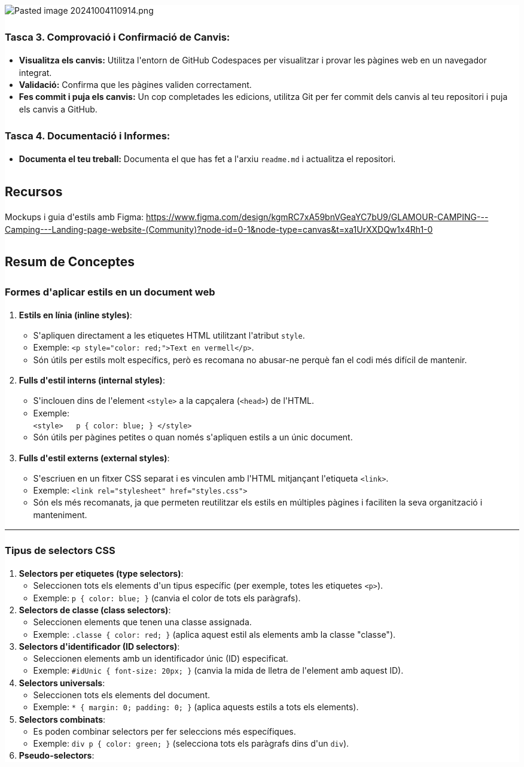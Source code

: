 
![Pasted image 20241004110914.png](/img/user/Pasted%20image%2020241004110914.png)
### Tasca 3. Comprovació i Confirmació de Canvis:
    
- **Visualitza els canvis:** Utilitza l'entorn de GitHub Codespaces per visualitzar i provar les pàgines web en un navegador integrat.
- **Validació:** Confirma que les pàgines validen correctament.
- **Fes commit i puja els canvis:** Un cop completades les edicions, utilitza Git per fer commit dels canvis al teu repositori i puja els canvis a GitHub.
### Tasca 4. Documentació i Informes:
    
- **Documenta el teu treball:** Documenta el que has fet a l'arxiu ``readme.md`` i actualitza el repositori.

## Recursos

Mockups i guia d'estils amb Figma: 
https://www.figma.com/design/kgmRC7xA59bnVGeaYC7bU9/GLAMOUR-CAMPING---Camping---Landing-page-website-(Community)?node-id=0-1&node-type=canvas&t=xa1UrXXDQw1x4Rh1-0

## Resum de Conceptes 

### **Formes d'aplicar estils en un document web**

1. **Estils en línia (inline styles)**:
    
    - S'apliquen directament a les etiquetes HTML utilitzant l'atribut `style`.
    - Exemple: `<p style="color: red;">Text en vermell</p>`.
    - Són útils per estils molt específics, però es recomana no abusar-ne perquè fan el codi més difícil de mantenir.
2. **Fulls d'estil interns (internal styles)**:
    
    - S'inclouen dins de l'element `<style>` a la capçalera (`<head>`) de l'HTML.
    - Exemple:   
        `<style>   p { color: blue; } </style>`
    - Són útils per pàgines petites o quan només s'apliquen estils a un únic document.
3. **Fulls d'estil externs (external styles)**:
    
    - S'escriuen en un fitxer CSS separat i es vinculen amb l'HTML mitjançant l'etiqueta `<link>`.
    - Exemple:
		`<link rel="stylesheet" href="styles.css">`
    - Són els més recomanats, ja que permeten reutilitzar els estils en múltiples pàgines i faciliten la seva organització i manteniment.

---

### **Tipus de selectors CSS**

1. **Selectors per etiquetes (type selectors)**:
    - Seleccionen tots els elements d'un tipus específic (per exemple, totes les etiquetes `<p>`).
    - Exemple: `p { color: blue; }` (canvia el color de tots els paràgrafs).
2. **Selectors de classe (class selectors)**:
    - Seleccionen elements que tenen una classe assignada.
    - Exemple: `.classe { color: red; }` (aplica aquest estil als elements amb la classe "classe").
3. **Selectors d'identificador (ID selectors)**:
    - Seleccionen elements amb un identificador únic (ID) especificat.
    - Exemple: `#idUnic { font-size: 20px; }` (canvia la mida de lletra de l'element amb aquest ID).
4. **Selectors universals**:
    - Seleccionen tots els elements del document.
    - Exemple: `* { margin: 0; padding: 0; }` (aplica aquests estils a tots els elements).
5. **Selectors combinats**:
    - Es poden combinar selectors per fer seleccions més específiques.
    - Exemple: `div p { color: green; }` (selecciona tots els paràgrafs dins d'un `div`).
6. **Pseudo-selectors**: